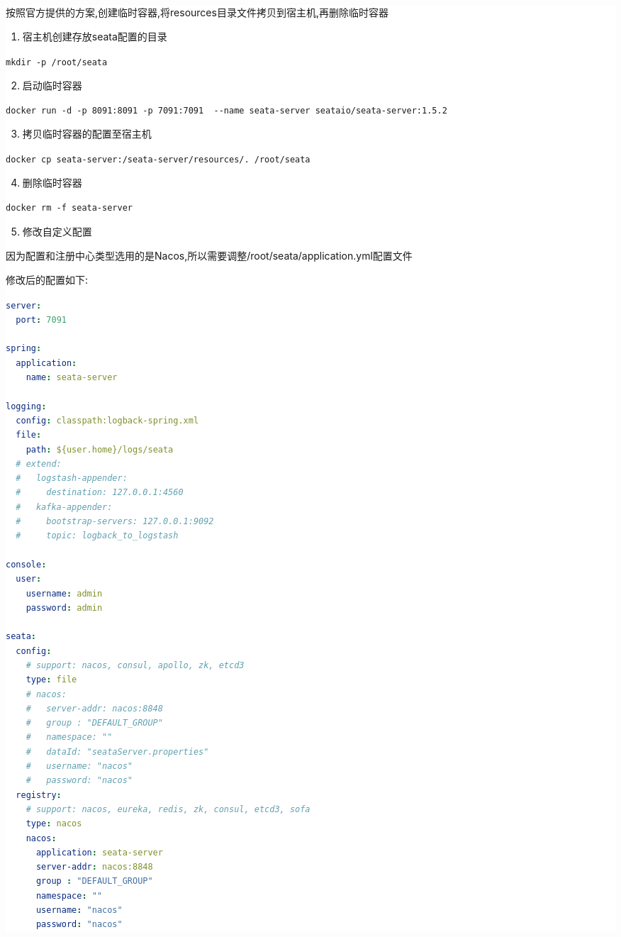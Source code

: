 按照官方提供的方案,创建临时容器,将resources目录文件拷贝到宿主机,再删除临时容器

1. 宿主机创建存放seata配置的目录

`mkdir -p /root/seata`

2. 启动临时容器

`docker run -d -p 8091:8091 -p 7091:7091  --name seata-server seataio/seata-server:1.5.2`

3. 拷贝临时容器的配置至宿主机

`docker cp seata-server:/seata-server/resources/. /root/seata`

4. 删除临时容器

`docker rm -f seata-server`

5. 修改自定义配置

因为配置和注册中心类型选用的是Nacos,所以需要调整/root/seata/application.yml配置文件

修改后的配置如下:

```yml
server:
  port: 7091

spring:
  application:
    name: seata-server

logging:
  config: classpath:logback-spring.xml
  file:
    path: ${user.home}/logs/seata
  # extend:
  #   logstash-appender:
  #     destination: 127.0.0.1:4560
  #   kafka-appender:
  #     bootstrap-servers: 127.0.0.1:9092
  #     topic: logback_to_logstash

console:
  user:
    username: admin
    password: admin

seata:
  config:
    # support: nacos, consul, apollo, zk, etcd3
    type: file
    # nacos:
    #   server-addr: nacos:8848
    #   group : "DEFAULT_GROUP"
    #   namespace: ""
    #   dataId: "seataServer.properties"
    #   username: "nacos"
    #   password: "nacos"
  registry:
    # support: nacos, eureka, redis, zk, consul, etcd3, sofa
    type: nacos
    nacos:
      application: seata-server
      server-addr: nacos:8848
      group : "DEFAULT_GROUP"
      namespace: ""
      username: "nacos"
      password: "nacos"
```